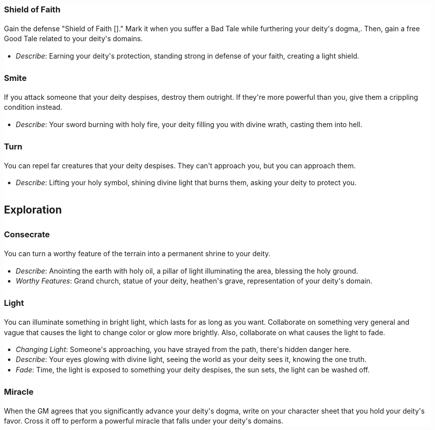 ### Shield of Faith

Gain the defense "Shield of Faith []." Mark it when you suffer a Bad Tale while furthering your deity's dogma,. Then, gain a free Good Tale related to your deity's domains.

* *Describe*: Earning your deity's protection, standing strong in defense of your faith, creating a light shield.

### Smite

If you attack someone that your deity despises, destroy them outright. If they're more powerful than you, give them a crippling condition instead. 

* *Describe*: Your sword burning with holy fire, your deity filling you with divine wrath, casting them into hell.

### Turn

You can repel far creatures that your deity despises. They can't approach you, but you can approach them.

* *Describe*: Lifting your holy symbol, shining divine light that burns them, asking your deity to protect you.

## Exploration
 
### Consecrate

You can turn a worthy feature of the terrain into a permanent shrine to your deity.

* *Describe*: Anointing the earth with holy oil, a pillar of light illuminating the area, blessing the holy ground.
* *Worthy Features*: Grand church, statue of your deity, heathen's grave, representation of your deity's domain.

### Light

You can illuminate something in bright light, which lasts for as long as you want. Collaborate on something very general and vague that causes the light to change color or glow more brightly. Also, collaborate on what causes the light to fade.

* *Changing Light*: Someone's approaching, you have strayed from the path, there's hidden danger here. 
* *Describe*: Your eyes glowing with divine light, seeing the world as your deity sees it, knowing the one truth.
* *Fade*: Time, the light is exposed to something your deity despises, the sun sets, the light can be washed off. 

### Miracle

When the GM agrees that you significantly advance your deity's dogma, write on your character sheet that you hold your deity's favor. Cross it off to perform a powerful miracle that falls under your deity's domains. 
